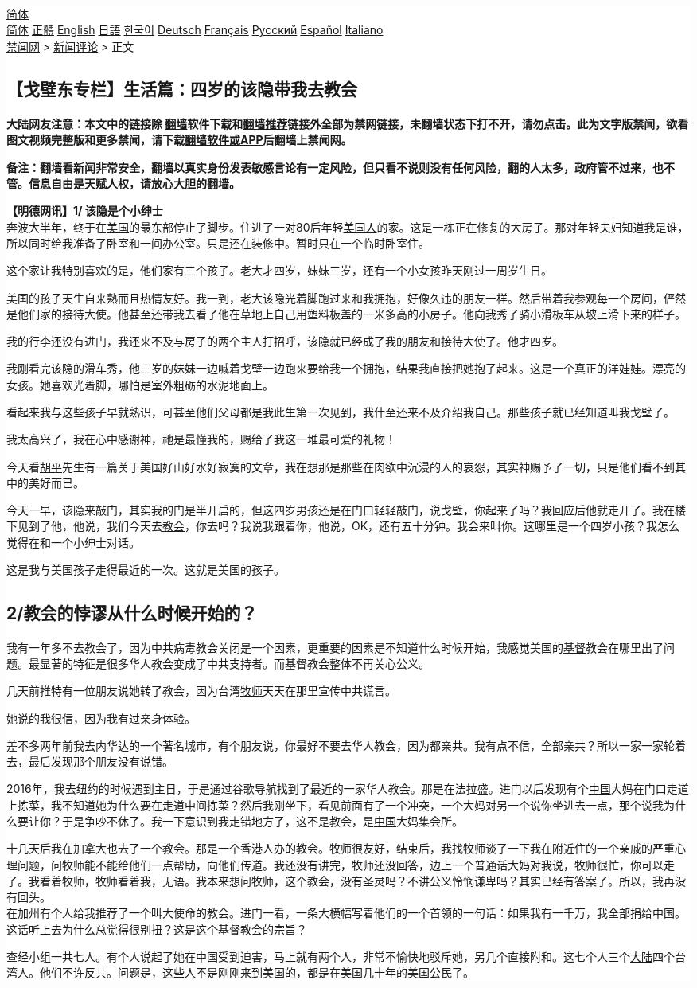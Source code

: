   <div class="breadcrumb">  <div class="switcher notranslate">  <div class="selected">  <a href="#" onclick="return false;"> 简体</a>  </div>  <div class="option">  <a href="https://www.bannedbook.org" onclick="doGTranslate('zh-CN|zh-CN');jQuery('div.switcher div.selected a').html(jQuery(this).html());return false;" title="简体中文" class="nturl selected"> 简体</a>  <a href="https://www.bannedbook.org/zh-tw/" onclick="doGTranslate('zh-CN|zh-TW');jQuery('div.switcher div.selected a').html(jQuery(this).html());return false;" title="繁體中文" class="nturl"> 正體</a>  <a href="https://www.bannedbook.org/en/" onclick="doGTranslate('zh-CN|en');jQuery('div.switcher div.selected a').html(jQuery(this).html());return false;" title="English" class="nturl"> English</a>  <a href="https://www.bannedbook.org/ja/" onclick="doGTranslate('zh-CN|ja');jQuery('div.switcher div.selected a').html(jQuery(this).html());return false;" title="日本語" class="nturl"> 日語</a>  <a href="https://www.bannedbook.org/ko/" onclick="doGTranslate('zh-CN|ko');jQuery('div.switcher div.selected a').html(jQuery(this).html());return false;" title="한국어" class="nturl"> 한국어</a>  <a href="https://www.bannedbook.org/de/" onclick="doGTranslate('zh-CN|de');jQuery('div.switcher div.selected a').html(jQuery(this).html());return false;" title="Deutsch" class="nturl"> Deutsch</a>  <a href="https://www.bannedbook.org/fr/" onclick="doGTranslate('zh-CN|fr');jQuery('div.switcher div.selected a').html(jQuery(this).html());return false;" title="Français" class="nturl"> Français</a>  <a href="https://www.bannedbook.org/ru/" onclick="doGTranslate('zh-CN|ru');jQuery('div.switcher div.selected a').html(jQuery(this).html());return false;" title="Русский" class="nturl"> Русский</a>  <a href="https://www.bannedbook.org/es/" onclick="doGTranslate('zh-CN|es');jQuery('div.switcher div.selected a').html(jQuery(this).html());return false;" title="Español" class="nturl"> Español</a>  <a href="https://www.bannedbook.org/it/" onclick="doGTranslate('zh-CN|it');jQuery('div.switcher div.selected a').html(jQuery(this).html());return false;" title="Italiano" class="nturl"> Italiano</a>  </div>  </div>      <div class='breadcrumb-sub'> <a href="https://www.bannedbook.org/" class="home">禁闻网</a> &gt; <a href="https://www.bannedbook.org/bnews/comments/" class="category">新闻评论</a> &gt; 正文</div></div><h2>【戈壁东专栏】生活篇：四岁的该隐带我去教会</h2> <p class="notice"><b>大陆网友注意：本文中的链接除 <a href="https://github.com/bannedbook/fanqiang" >翻墙</a>软件下载和<a href="https://github.com/killgcd/justmysocks/blob/master/README.md">翻墙推荐</a>链接外全部为禁网链接，未翻墙状态下打不开，请勿点击。此为文字版禁闻，欲看图文视频完整版和更多禁闻，请下载<a href="https://github.com/bannedbook/fanqiang">翻墙软件或APP</a>后翻墙上禁闻网。</p><p>备注：翻墙看新闻非常安全，翻墙以真实身份发表敏感言论有一定风险，但只看不说则没有任何风险，翻的人太多，政府管不过来，也不管。信息自由是天赋人权，请放心大胆的翻墙。</b></p>  <div class="entry"> <p>              <a href="https://i2.wp.com/upload-images-bucket-v64rleca837do.s3.eu-west-1.amazonaws.com/wp-content/uploads/2021/08/02140109/231539585_1149994918802152_2294450649844103744_n.jpg?fit=2048%2C1536&#038;ssl=1" data-caption=""></a>                            </p> <p><strong>【明德网讯】1/ 该隐是个小绅士</strong><br /> 奔波大半年，终于在<a href="https://www.bannedbook.org/bnews/tag/%e7%be%8e%e5%9b%bd/" class="st_tag internal_tag" rel="tag" title="标签 美国 下的日志">美国</a>的最东部停止了脚步。住进了一对80后年轻<a href="https://www.bannedbook.org/bnews/tag/%E7%BE%8E%E5%9B%BD%E4%BA%BA/" class="st_tag internal_tag" rel="tag" title="标签 美国人 下的日志">美国人</a>的家。这是一栋正在修复的大房子。那对年轻夫妇知道我是谁，所以同时给我准备了卧室和一间办公室。只是还在装修中。暂时只在一个临时卧室住。</p> <p>这个家让我特别喜欢的是，他们家有三个孩子。老大才四岁，妹妹三岁，还有一个小女孩昨天刚过一周岁生日。</p> <p>美国的孩子天生自来熟而且热情友好。我一到，老大该隐光着脚跑过来和我拥抱，好像久违的朋友一样。然后带着我参观每一个房间，俨然是他们家的接待大使。他甚至还带我去看了他在草地上自己用塑料板盖的一米多高的小房子。他向我秀了骑小滑板车从坡上滑下来的样子。</p> <p>我的行李还没有进门，我还来不及与房子的两个主人打招呼，该隐就已经成了我的朋友和接待大使了。他才四岁。</p> <p>我刚看完该隐的滑车秀，他三岁的妹妹一边喊着戈壁一边跑来要给我一个拥抱，结果我直接把她抱了起来。这是一个真正的洋娃娃。漂亮的女孩。她喜欢光着脚，哪怕是室外粗砺的水泥地面上。</p> <p>看起来我与这些孩子早就熟识，可甚至他们父母都是我此生第一次见到，我什至还来不及介绍我自己。那些孩子就已经知道叫我戈壁了。</p> <p>我太高兴了，我在心中感谢神，祂是最懂我的，赐给了我这一堆最可爱的礼物！</p> <p>今天看<span class='wp_keywordlink'><a href="https://www.bannedbook.org/forum10/topic196.html" title="胡平" target="_blank">胡平</a></span>先生有一篇关于美国好山好水好寂寞的文章，我在想那是那些在肉欲中沉浸的人的哀怨，其实神赐予了一切，只是他们看不到其中的美好而已。</p> <p>今天一早，该隐来敲门，其实我的门是半开启的，但这四岁男孩还是在门口轻轻敲门，说戈壁，你起来了吗？我回应后他就走开了。我在楼下见到了他，他说，我们今天去<a href="https://www.bannedbook.org/bnews/tag/%E6%95%99%E4%BC%9A/" class="st_tag internal_tag" rel="tag" title="标签 教会 下的日志">教会</a>，你去吗？我说我跟着你，他说，OK，还有五十分钟。我会来叫你。这哪里是一个四岁小孩？我怎么觉得在和一个小绅士对话。</p> <p>这是我与美国孩子走得最近的一次。这就是美国的孩子。</p> <h2><strong>2/教会的悖谬从什么时候开始的？</strong></h2> <p>我有一年多不去教会了，因为中共病毒教会关闭是一个因素，更重要的因素是不知道什么时候开始，我感觉美国的<a href="https://www.bannedbook.org/bnews/tag/%E5%9F%BA%E7%9D%A3/" class="st_tag internal_tag" rel="tag" title="标签 基督 下的日志">基督</a>教会在哪里出了问题。最显著的特征是很多华人教会变成了中共支持者。而基督教会整体不再关心公义。</p> <p>几天前推特有一位朋友说她转了教会，因为台湾<a href="https://www.bannedbook.org/bnews/tag/%e7%89%a7%e5%b8%88/" class="st_tag internal_tag" rel="tag" title="标签 牧师 下的日志">牧师</a>天天在那里宣传中共谎言。</p> <p>她说的我很信，因为我有过亲身体验。</p> <p>差不多两年前我去内华达的一个著名城市，有个朋友说，你最好不要去华人教会，因为都亲共。我有点不信，全部亲共？所以一家一家轮着去，最后发现那个朋友没有说错。</p>  <p>2016年，我去纽约的时候遇到主日，于是通过谷歌导航找到了最近的一家华人教会。那是在法拉盛。进门以后发现有个<span class='wp_keywordlink_affiliate'><a href="https://www.bannedbook.org/" title="中国" target="_blank">中国</a></span>大妈在门口走道上拣菜，我不知道她为什么要在走道中间拣菜？然后我刚坐下，看见前面有了一个冲突，一个大妈对另一个说你坐进去一点，那个说我为什么要让你？于是争吵不休了。我一下意识到我走错地方了，这不是教会，是<a href="https://www.bannedbook.org/bnews/tag/%E4%B8%AD%E5%9B%BD/" class="st_tag internal_tag" rel="tag" title="标签 中国 下的日志">中国</a>大妈集会所。</p> <p>十几天后我在加拿大也去了一个教会。那是一个香港人办的教会。牧师很友好，结束后，我找牧师谈了一下我在附近住的一个亲戚的严重心理问题，问牧师能不能给他们一点帮助，向他们传道。我还没有讲完，牧师还没回答，边上一个普通话大妈对我说，牧师很忙，你可以走了。我看着牧师，牧师看着我，无语。我本来想问牧师，这个教会，没有圣灵吗？不讲公义怜悯谦卑吗？其实已经有答案了。所以，我再没有回头。<br /> 在加州有个人给我推荐了一个叫大使命的教会。进门一看，一条大横幅写着他们的一个首领的一句话：如果我有一千万，我全部捐给中国。这话听上去为什么总觉得很别扭？这是这个基督教会的宗旨？</p> <p>查经小组一共七人。有个人说起了她在中国受到迫害，马上就有两个人，非常不愉快地驳斥她，另几个直接附和。这七个人三个<span class='wp_keywordlink_affiliate'><a href="https://www.bannedbook.org/" title="大陆" target="_blank">大陆</a></span>四个台湾人。他们不许反共。问题是，这些人不是刚刚来到美国的，都是在美国几十年的美国公民了。</p>
